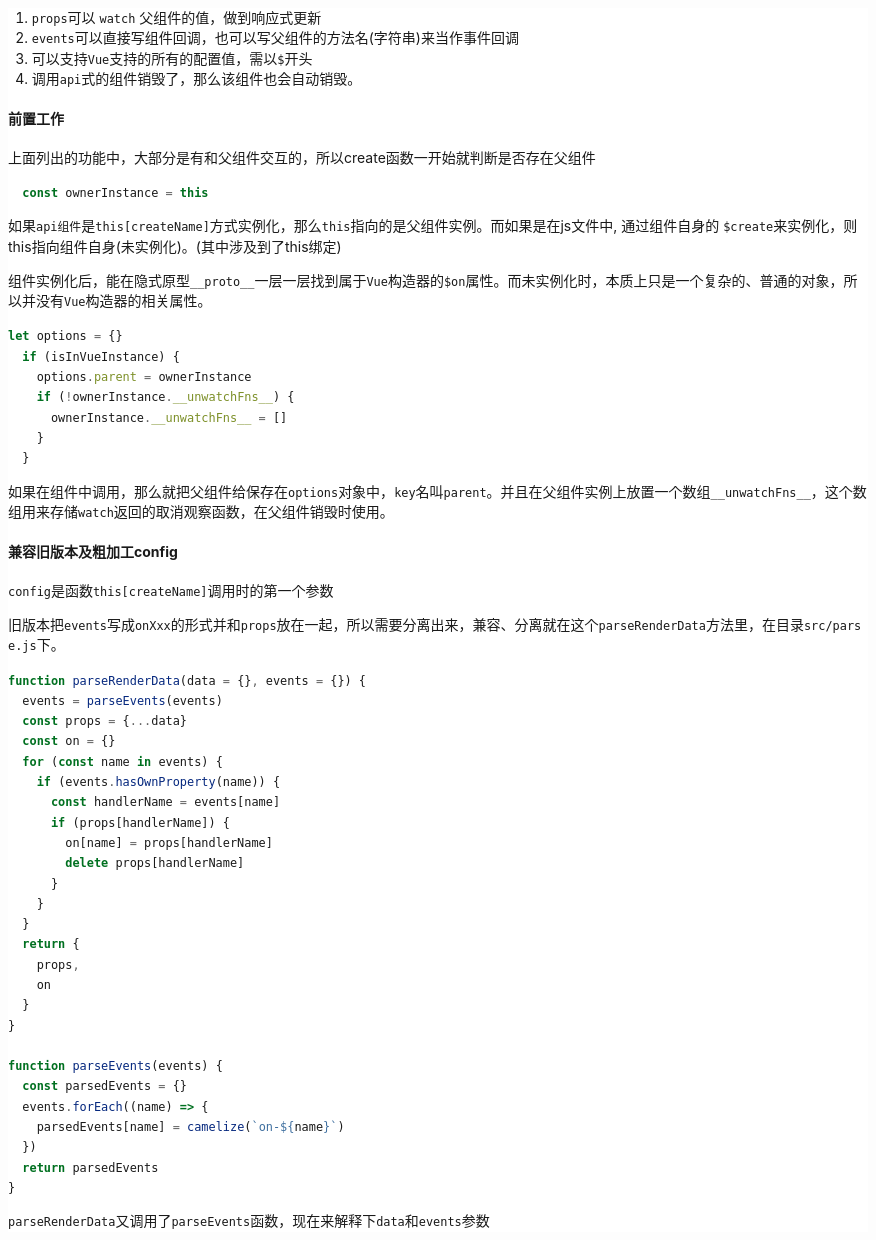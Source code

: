  1. `props`可以 `watch` 父组件的值，做到响应式更新
 2. `events`可以直接写组件回调，也可以写父组件的方法名(字符串)来当作事件回调
 3. 可以支持`Vue`支持的所有的配置值，需以`$`开头
 4. 调用`api`式的组件销毁了，那么该组件也会自动销毁。


#### 前置工作

上面列出的功能中，大部分是有和父组件交互的，所以create函数一开始就判断是否存在父组件

```js
  const ownerInstance = this
```
如果`api组件`是`this[createName]`方式实例化，那么`this`指向的是父组件实例。而如果是在js文件中, 通过组件自身的 `$create`来实例化，则this指向组件自身(未实例化)。(其中涉及到了this绑定)

组件实例化后，能在隐式原型`__proto__`一层一层找到属于`Vue`构造器的`$on`属性。而未实例化时，本质上只是一个复杂的、普通的对象，所以并没有`Vue`构造器的相关属性。

```js
let options = {}
  if (isInVueInstance) {
    options.parent = ownerInstance
    if (!ownerInstance.__unwatchFns__) {
      ownerInstance.__unwatchFns__ = []
    }
  }
```
如果在组件中调用，那么就把父组件给保存在`options`对象中，`key`名叫`parent`。并且在父组件实例上放置一个数组`__unwatchFns__`，这个数组用来存储`watch`返回的取消观察函数，在父组件销毁时使用。

#### 兼容旧版本及粗加工config

`config`是函数`this[createName]`调用时的第一个参数

旧版本把`events`写成`onXxx`的形式并和`props`放在一起，所以需要分离出来，兼容、分离就在这个`parseRenderData`方法里，在目录`src/parse.js`下。
```js
function parseRenderData(data = {}, events = {}) {
  events = parseEvents(events)
  const props = {...data}
  const on = {}
  for (const name in events) {
    if (events.hasOwnProperty(name)) {
      const handlerName = events[name]
      if (props[handlerName]) {
        on[name] = props[handlerName]
        delete props[handlerName]
      }
    }
  }
  return {
    props,
    on
  }
}

function parseEvents(events) {
  const parsedEvents = {}
  events.forEach((name) => {
    parsedEvents[name] = camelize(`on-${name}`)
  })
  return parsedEvents
}
```
`parseRenderData`又调用了`parseEvents`函数，现在来解释下`data`和`events`参数


  [1]: https://github.com/cube-ui/vue-create-api/blob/master/README_zh-CN.md
  [2]: https://cn.vuejs.org/v2/guide/render-function.html#%E6%B7%B1%E5%85%A5-data-%E5%AF%B9%E8%B1%A1
  [3]: https://cn.vuejs.org/v2/api/#vm-watch
  [4]: https://github.com/vuejs/vue/blob/dev/src/core/instance/init.js